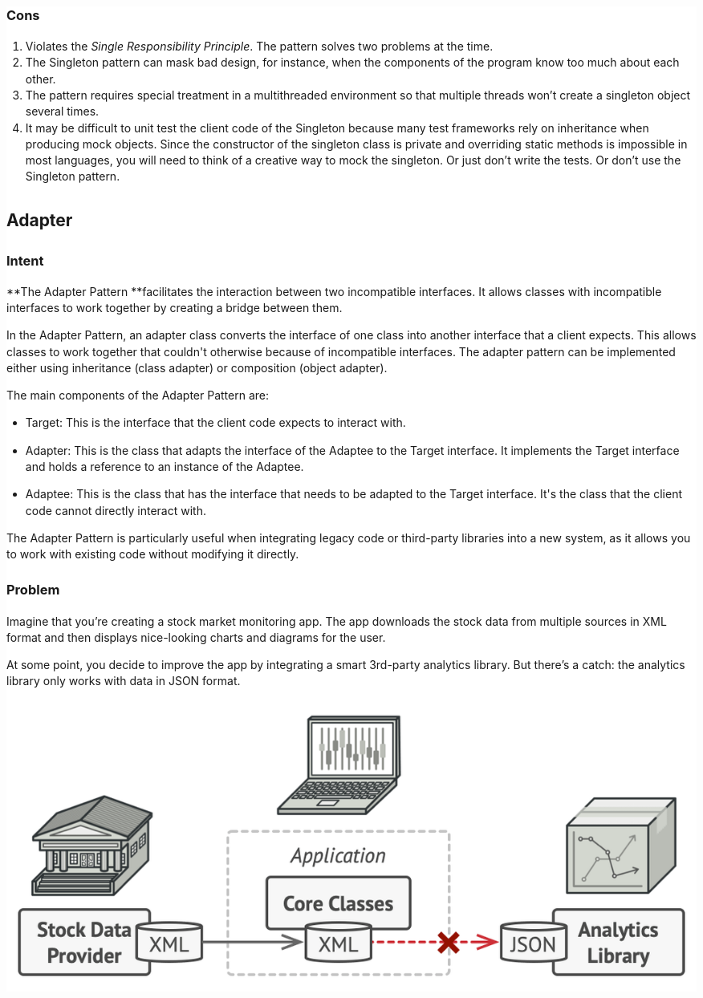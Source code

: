 ### Cons

1. Violates the _Single Responsibility Principle_. The pattern solves two problems at the time.
2. The Singleton pattern can mask bad design, for instance, when the components of the program know too much about each other.
3. The pattern requires special treatment in a multithreaded environment so that multiple threads won’t create a singleton object several times.
4. It may be difficult to unit test the client code of the Singleton because many test frameworks rely on inheritance when producing mock objects. Since the constructor of the singleton class is private and overriding static methods is impossible in most languages, you will need to think of a creative way to mock the singleton. Or just don’t write the tests. Or don’t use the Singleton pattern.

## Adapter

### Intent

**The Adapter Pattern **facilitates the interaction between two incompatible interfaces. It allows classes with incompatible interfaces to work together by creating a bridge between them.

In the Adapter Pattern, an adapter class converts the interface of one class into another interface that a client expects. This allows classes to work together that couldn't otherwise because of incompatible interfaces. The adapter pattern can be implemented either using inheritance (class adapter) or composition (object adapter).

The main components of the Adapter Pattern are:

- Target: This is the interface that the client code expects to interact with.

- Adapter: This is the class that adapts the interface of the Adaptee to the Target interface. It implements the Target interface and holds a reference to an instance of the Adaptee.

- Adaptee: This is the class that has the interface that needs to be adapted to the Target interface. It's the class that the client code cannot directly interact with.

The Adapter Pattern is particularly useful when integrating legacy code or third-party libraries into a new system, as it allows you to work with existing code without modifying it directly.

### Problem

Imagine that you’re creating a stock market monitoring app. The app downloads the stock data from multiple sources in XML format and then displays nice-looking charts and diagrams for the user.

At some point, you decide to improve the app by integrating a smart 3rd-party analytics library. But there’s a catch: the analytics library only works with data in JSON format.

<div align="center">
  <img src="./assets/adapter - solution1.png" alt="Adapter - Solution 1"/>
  <p>